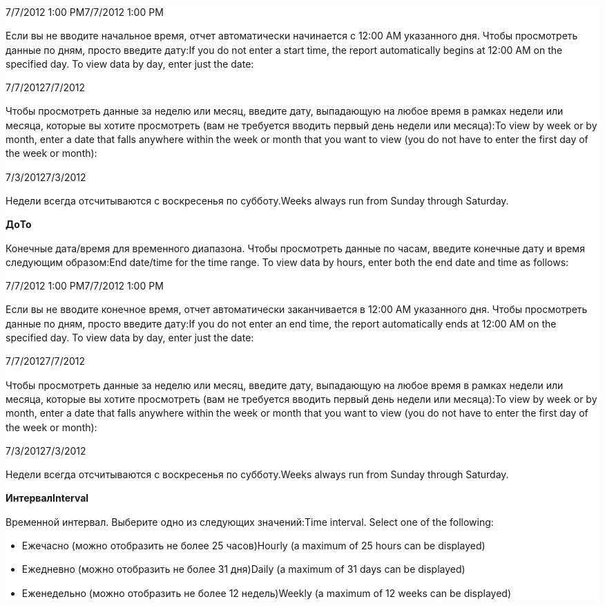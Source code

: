 <p><span data-ttu-id="ae16f-135">7/7/2012 1:00 PM</span><span class="sxs-lookup"><span data-stu-id="ae16f-135">7/7/2012 1:00 PM</span></span></p>
<p><span data-ttu-id="ae16f-p106">Если вы не вводите начальное время, отчет автоматически начинается с 12:00 AM указанного дня. Чтобы просмотреть данные по дням, просто введите дату:</span><span class="sxs-lookup"><span data-stu-id="ae16f-p106">If you do not enter a start time, the report automatically begins at 12:00 AM on the specified day. To view data by day, enter just the date:</span></span></p>
<p><span data-ttu-id="ae16f-138">7/7/2012</span><span class="sxs-lookup"><span data-stu-id="ae16f-138">7/7/2012</span></span></p>
<p><span data-ttu-id="ae16f-139">Чтобы просмотреть данные за неделю или месяц, введите дату, выпадающую на любое время в рамках недели или месяца, которые вы хотите просмотреть (вам не требуется вводить первый день недели или месяца):</span><span class="sxs-lookup"><span data-stu-id="ae16f-139">To view by week or by month, enter a date that falls anywhere within the week or month that you want to view (you do not have to enter the first day of the week or month):</span></span></p>
<p><span data-ttu-id="ae16f-140">7/3/2012</span><span class="sxs-lookup"><span data-stu-id="ae16f-140">7/3/2012</span></span></p>
<p><span data-ttu-id="ae16f-141">Недели всегда отсчитываются с воскресенья по субботу.</span><span class="sxs-lookup"><span data-stu-id="ae16f-141">Weeks always run from Sunday through Saturday.</span></span></p></td>
</tr>
<tr class="even">
<td><p><span data-ttu-id="ae16f-142"><strong>До</strong></span><span class="sxs-lookup"><span data-stu-id="ae16f-142"><strong>To</strong></span></span></p></td>
<td><p><span data-ttu-id="ae16f-p107">Конечные дата/время для временного диапазона. Чтобы просмотреть данные по часам, введите конечные дату и время следующим образом:</span><span class="sxs-lookup"><span data-stu-id="ae16f-p107">End date/time for the time range. To view data by hours, enter both the end date and time as follows:</span></span></p>
<p><span data-ttu-id="ae16f-145">7/7/2012 1:00 PM</span><span class="sxs-lookup"><span data-stu-id="ae16f-145">7/7/2012 1:00 PM</span></span></p>
<p><span data-ttu-id="ae16f-p108">Если вы не вводите конечное время, отчет автоматически заканчивается в 12:00 AM указанного дня. Чтобы просмотреть данные по дням, просто введите дату:</span><span class="sxs-lookup"><span data-stu-id="ae16f-p108">If you do not enter an end time, the report automatically ends at 12:00 AM on the specified day. To view data by day, enter just the date:</span></span></p>
<p><span data-ttu-id="ae16f-148">7/7/2012</span><span class="sxs-lookup"><span data-stu-id="ae16f-148">7/7/2012</span></span></p>
<p><span data-ttu-id="ae16f-149">Чтобы просмотреть данные за неделю или месяц, введите дату, выпадающую на любое время в рамках недели или месяца, которые вы хотите просмотреть (вам не требуется вводить первый день недели или месяца):</span><span class="sxs-lookup"><span data-stu-id="ae16f-149">To view by week or by month, enter a date that falls anywhere within the week or month that you want to view (you do not have to enter the first day of the week or month):</span></span></p>
<p><span data-ttu-id="ae16f-150">7/3/2012</span><span class="sxs-lookup"><span data-stu-id="ae16f-150">7/3/2012</span></span></p>
<p><span data-ttu-id="ae16f-151">Недели всегда отсчитываются с воскресенья по субботу.</span><span class="sxs-lookup"><span data-stu-id="ae16f-151">Weeks always run from Sunday through Saturday.</span></span></p></td>
</tr>
<tr class="odd">
<td><p><span data-ttu-id="ae16f-152"><strong>Интервал</strong></span><span class="sxs-lookup"><span data-stu-id="ae16f-152"><strong>Interval</strong></span></span></p></td>
<td><p><span data-ttu-id="ae16f-p109">Временной интервал. Выберите одно из следующих значений:</span><span class="sxs-lookup"><span data-stu-id="ae16f-p109">Time interval. Select one of the following:</span></span></p>
<ul>
<li><p><span data-ttu-id="ae16f-155">Ежечасно (можно отобразить не более 25 часов)</span><span class="sxs-lookup"><span data-stu-id="ae16f-155">Hourly (a maximum of 25 hours can be displayed)</span></span></p></li>
<li><p><span data-ttu-id="ae16f-156">Ежедневно (можно отобразить не более 31 дня)</span><span class="sxs-lookup"><span data-stu-id="ae16f-156">Daily (a maximum of 31 days can be displayed)</span></span></p></li>
<li><p><span data-ttu-id="ae16f-157">Еженедельно (можно отобразить не более 12 недель)</span><span class="sxs-lookup"><span data-stu-id="ae16f-157">Weekly (a maximum of 12 weeks can be displayed)</span></span></p></li>